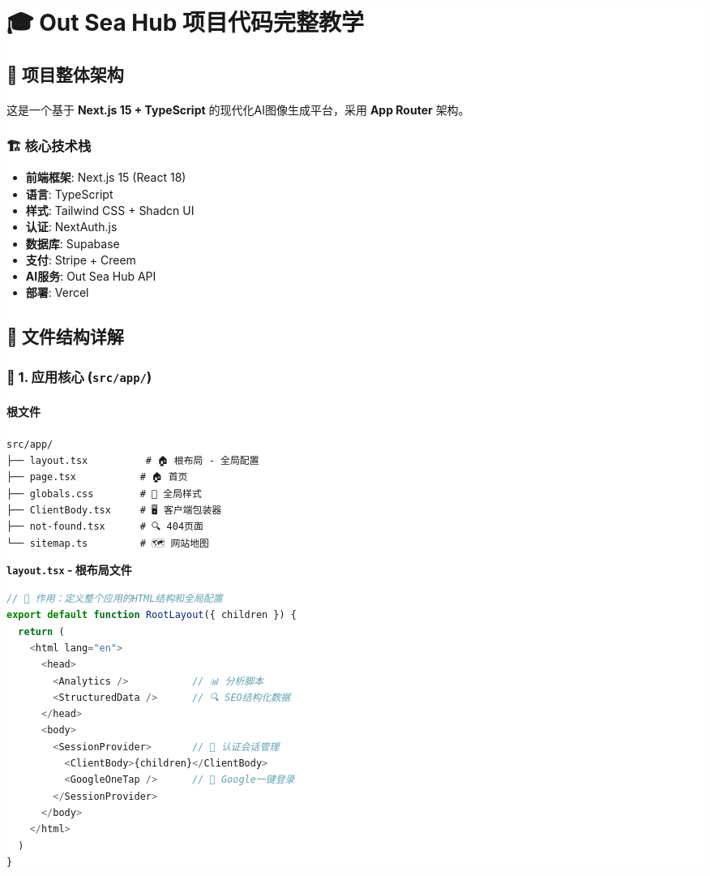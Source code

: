 # 🎓 Out Sea Hub 项目代码完整教学

## 📁 **项目整体架构**

这是一个基于 **Next.js 15 + TypeScript** 的现代化AI图像生成平台，采用 **App Router** 架构。

### **🏗️ 核心技术栈**
- **前端框架**: Next.js 15 (React 18)
- **语言**: TypeScript
- **样式**: Tailwind CSS + Shadcn UI
- **认证**: NextAuth.js
- **数据库**: Supabase
- **支付**: Stripe + Creem
- **AI服务**: Out Sea Hub API
- **部署**: Vercel

## 📂 **文件结构详解**

### **🎯 1. 应用核心 (`src/app/`)**

#### **根文件**
```
src/app/
├── layout.tsx          # 🏠 根布局 - 全局配置
├── page.tsx           # 🏠 首页
├── globals.css        # 🎨 全局样式
├── ClientBody.tsx     # 🖥️ 客户端包装器
├── not-found.tsx      # 🔍 404页面
└── sitemap.ts         # 🗺️ 网站地图
```

**`layout.tsx` - 根布局文件**
```typescript
// 🎯 作用：定义整个应用的HTML结构和全局配置
export default function RootLayout({ children }) {
  return (
    <html lang="en">
      <head>
        <Analytics />           // 📊 分析脚本
        <StructuredData />      // 🔍 SEO结构化数据
      </head>
      <body>
        <SessionProvider>       // 🔐 认证会话管理
          <ClientBody>{children}</ClientBody>
          <GoogleOneTap />      // 🚀 Google一键登录
        </SessionProvider>
      </body>
    </html>
  )
}
```
